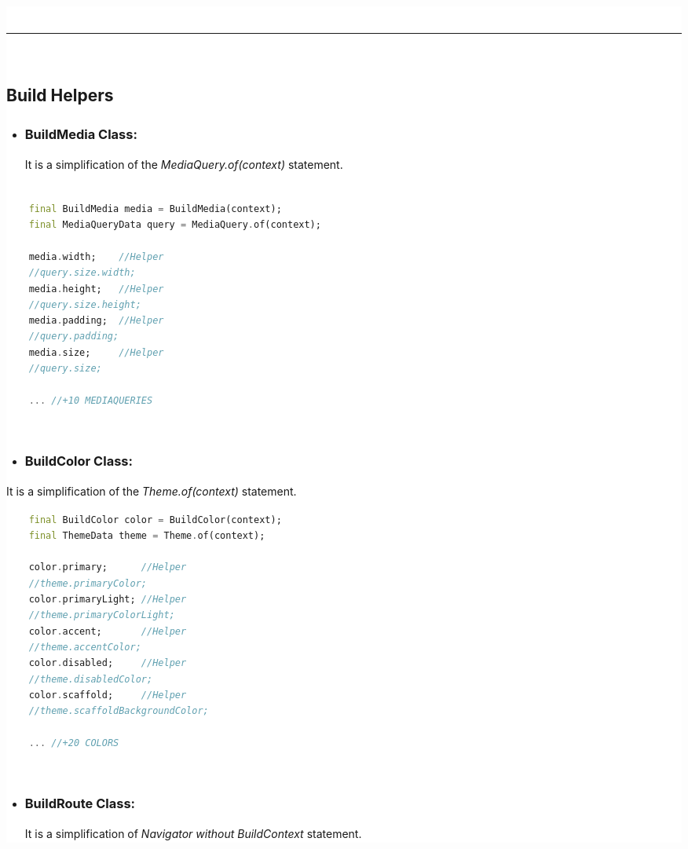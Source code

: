 <br>

---

<br>

## Build Helpers
- ### **BuildMedia Class:**
  It is a simplification of the _MediaQuery.of(context)_ statement.

```dart

    final BuildMedia media = BuildMedia(context);
    final MediaQueryData query = MediaQuery.of(context);

    media.width;    //Helper
    //query.size.width;
    media.height;   //Helper
    //query.size.height;
    media.padding;  //Helper
    //query.padding;
    media.size;     //Helper
    //query.size;

    ... //+10 MEDIAQUERIES
```

<br>

- ### **BuildColor Class:**

It is a simplification of the _Theme.of(context)_ statement.

```dart
    final BuildColor color = BuildColor(context);
    final ThemeData theme = Theme.of(context);

    color.primary;      //Helper
    //theme.primaryColor;
    color.primaryLight; //Helper
    //theme.primaryColorLight;
    color.accent;       //Helper
    //theme.accentColor;
    color.disabled;     //Helper
    //theme.disabledColor;
    color.scaffold;     //Helper
    //theme.scaffoldBackgroundColor;

    ... //+20 COLORS
```


<br>

- ### **BuildRoute Class:**
  It is a simplification of _Navigator without BuildContext_ statement.
